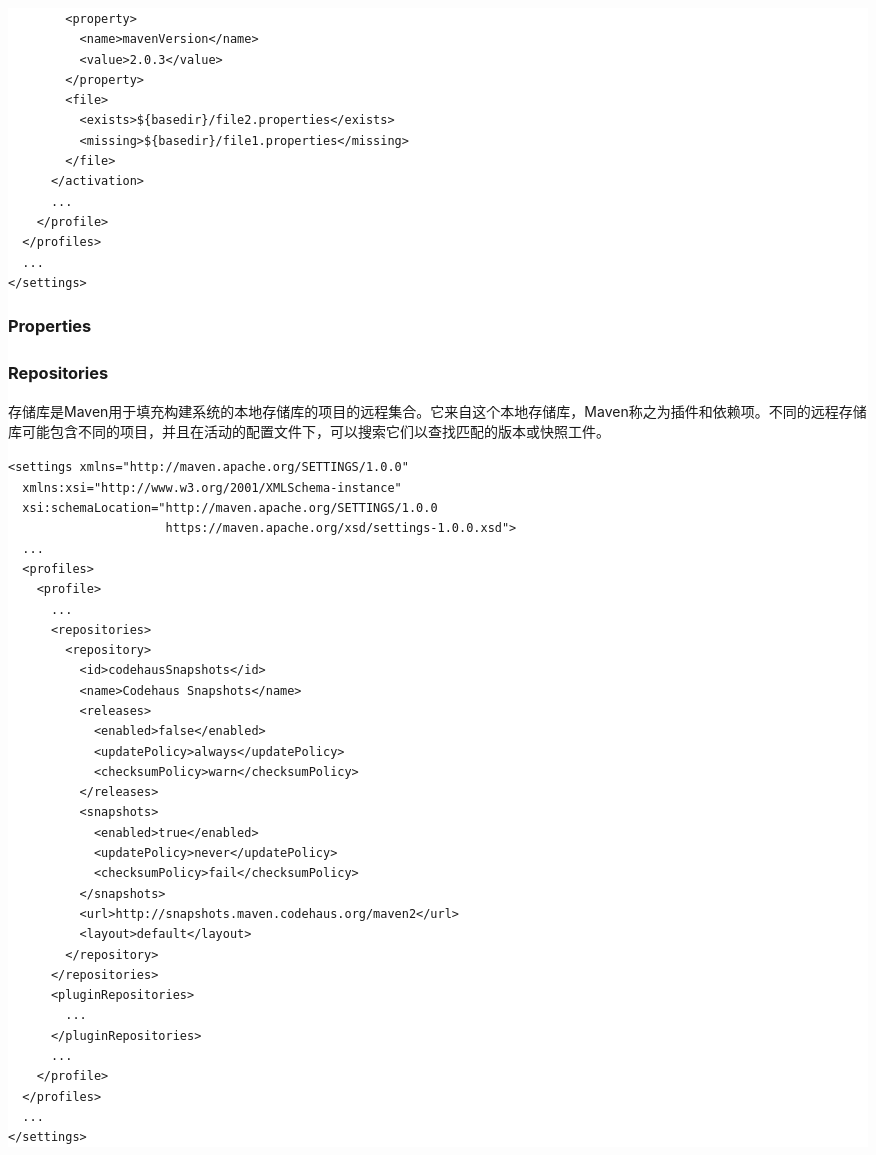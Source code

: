 ```
        <property>
          <name>mavenVersion</name>
          <value>2.0.3</value>
        </property>
        <file>
          <exists>${basedir}/file2.properties</exists>
          <missing>${basedir}/file1.properties</missing>
        </file>
      </activation>
      ...
    </profile>
  </profiles>
  ...
</settings>
```



### Properties

### Repositories

存储库是Maven用于填充构建系统的本地存储库的项目的远程集合。它来自这个本地存储库，Maven称之为插件和依赖项。不同的远程存储库可能包含不同的项目，并且在活动的配置文件下，可以搜索它们以查找匹配的版本或快照工件。

```
<settings xmlns="http://maven.apache.org/SETTINGS/1.0.0"
  xmlns:xsi="http://www.w3.org/2001/XMLSchema-instance"
  xsi:schemaLocation="http://maven.apache.org/SETTINGS/1.0.0
                      https://maven.apache.org/xsd/settings-1.0.0.xsd">
  ...
  <profiles>
    <profile>
      ...
      <repositories>
        <repository>
          <id>codehausSnapshots</id>
          <name>Codehaus Snapshots</name>
          <releases>
            <enabled>false</enabled>
            <updatePolicy>always</updatePolicy>
            <checksumPolicy>warn</checksumPolicy>
          </releases>
          <snapshots>
            <enabled>true</enabled>
            <updatePolicy>never</updatePolicy>
            <checksumPolicy>fail</checksumPolicy>
          </snapshots>
          <url>http://snapshots.maven.codehaus.org/maven2</url>
          <layout>default</layout>
        </repository>
      </repositories>
      <pluginRepositories>
        ...
      </pluginRepositories>
      ...
    </profile>
  </profiles>
  ...
</settings>
```
